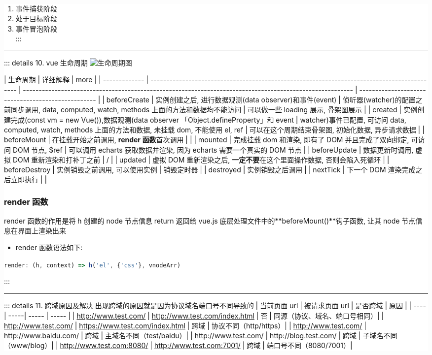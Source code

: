 1. 事件捕获阶段
2. 处于目标阶段
3. 事件冒泡阶段  
   :::

---

::: details 10. vue 生命周期
![生命周期图](/assets/vue/mounted.png)

| 生命周期      | 详细解释                                                                                    | more                                                                                                     |
| ------------- | ------------------------------------------------------------------------------------------- | -------------------------------------------------------------------------------------------------------- | -------------------------------------------------- |
| beforeCreate  | 实例创建之后, 进行数据观测(data observer)和事件(event)                                      | 侦听器(watcher)的配置之前同步调用, data, computed, watch, methods 上面的方法和数据均不能访问             | 可以做一些 loading 展示, 骨架图展示                |
| created       | 实例创建完成(const vm = new Vue()),数据观测(data observer 「Object.defineProperty」和 event | watcher)事件已配置, 可访问 data, computed, watch, methods 上面的方法和数据, 未挂载 dom, 不能使用 el, ref | 可以在这个周期结束骨架图, 初始化数据, 异步请求数据 |
| beforeMount   | 在挂载开始之前调用, **render 函数**首次调用                                                 |                                                                                                          |
| mounted       | 完成挂载 dom 和渲染, 即有了 DOM 并且完成了双向绑定, 可访问 DOM 节点, $ref                   | 可以调用 echarts 获取数据并渲染, 因为 echarts 需要一个真实的 DOM 节点                                    |
| beforeUpdate  | 数据更新时调用, 虚拟 DOM 重新渲染和打补丁之前                                               | /                                                                                                        |
| updated       | 虚拟 DOM 重新渲染之后, **一定不要**在这个里面操作数据, 否则会陷入死循环                     |
| beforeDestroy | 实例销毁之前调用, 可以使用实例                                                              | 销毁定时器                                                                                               |
| destroyed     | 实例销毁之后调用                                                                            |
| nextTick      | 下一个 DOM 渲染完成之后立即执行                                                             |                                                                                                          |

### render 函数

render 函数的作用是将 h 创建的 node 节点信息 return 返回给 vue.js 底层处理文件中的**beforeMount()**钩子函数, 让其 node 节点信息在界面上渲染出来

- render 函数语法如下:

```js
render: (h, context) => h('el', {'css'}, vnodeArr)
```

:::

---

::: details 11. 跨域原因及解决
出现跨域的原因就是因为协议域名端口号不同导致的
| 当前页面 url | 被请求页面 url | 是否跨域 | 原因 |
| ---- | -----| ----- | ----- |
| http://www.test.com/ | http://www.test.com/index.html | 否 | 同源（协议、域名、端口号相同）|
| http://www.test.com/ | https://www.test.com/index.html | 跨域 | 协议不同（http/https）|
| http://www.test.com/ | http://www.baidu.com/ | 跨域 | 主域名不同（test/baidu）|
| http://www.test.com/ | http://blog.test.com/ | 跨域 | 子域名不同（www/blog）|
| http://www.test.com:8080/ | http://www.test.com:7001/ | 跨域 | 端口号不同（8080/7001）|
